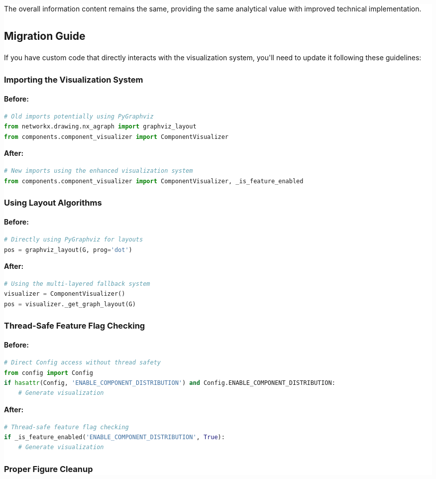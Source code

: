 The overall information content remains the same, providing the same analytical value with improved technical implementation.

## Migration Guide

If you have custom code that directly interacts with the visualization system, you'll need to update it following these guidelines:

### Importing the Visualization System

**Before:**
```python
# Old imports potentially using PyGraphviz
from networkx.drawing.nx_agraph import graphviz_layout
from components.component_visualizer import ComponentVisualizer
```

**After:**
```python
# New imports using the enhanced visualization system
from components.component_visualizer import ComponentVisualizer, _is_feature_enabled
```

### Using Layout Algorithms

**Before:**
```python
# Directly using PyGraphviz for layouts
pos = graphviz_layout(G, prog='dot')
```

**After:**
```python
# Using the multi-layered fallback system
visualizer = ComponentVisualizer()
pos = visualizer._get_graph_layout(G)
```

### Thread-Safe Feature Flag Checking

**Before:**
```python
# Direct Config access without thread safety
from config import Config
if hasattr(Config, 'ENABLE_COMPONENT_DISTRIBUTION') and Config.ENABLE_COMPONENT_DISTRIBUTION:
    # Generate visualization
```

**After:**
```python
# Thread-safe feature flag checking
if _is_feature_enabled('ENABLE_COMPONENT_DISTRIBUTION', True):
    # Generate visualization
```

### Proper Figure Cleanup
